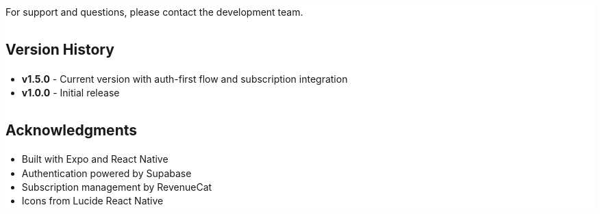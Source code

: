 For support and questions, please contact the development team.

## Version History

- **v1.5.0** - Current version with auth-first flow and subscription integration
- **v1.0.0** - Initial release

## Acknowledgments

- Built with Expo and React Native
- Authentication powered by Supabase
- Subscription management by RevenueCat
- Icons from Lucide React Native
